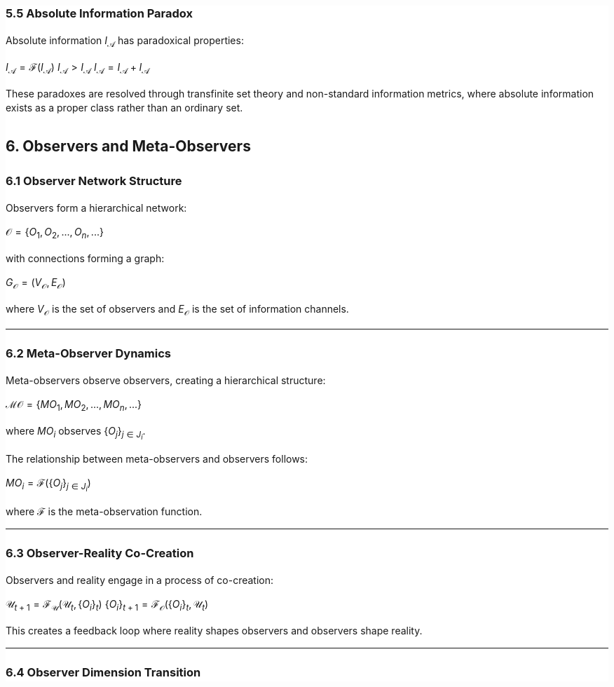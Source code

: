 
### 5.5 Absolute Information Paradox

Absolute information $`I_{\mathcal{A}}`$ has paradoxical properties:

$`I_{\mathcal{A}} = \mathcal{F}(I_{\mathcal{A}})`$
$`I_{\mathcal{A}} > I_{\mathcal{A}}`$
$`I_{\mathcal{A}} = I_{\mathcal{A}} + I_{\mathcal{A}}`$

These paradoxes are resolved through transfinite set theory and non-standard information metrics, where absolute information exists as a proper class rather than an ordinary set.

## 6. Observers and Meta-Observers

### 6.1 Observer Network Structure

Observers form a hierarchical network:

$`\mathcal{O} = \{O_1, O_2, ..., O_n, ...\}`$

with connections forming a graph:

$`G_{\mathcal{O}} = (V_{\mathcal{O}}, E_{\mathcal{O}})`$

where $`V_{\mathcal{O}}`$ is the set of observers and $`E_{\mathcal{O}}`$ is the set of information channels.

---

### 6.2 Meta-Observer Dynamics

Meta-observers observe observers, creating a hierarchical structure:

$`\mathcal{MO} = \{MO_1, MO_2, ..., MO_n, ...\}`$

where $`MO_i`$ observes $`\{O_j\}_{j \in J_i}`$.

The relationship between meta-observers and observers follows:

$`MO_i = \mathcal{F}(\{O_j\}_{j \in J_i})`$

where $`\mathcal{F}`$ is the meta-observation function.

---

### 6.3 Observer-Reality Co-Creation

Observers and reality engage in a process of co-creation:

$`\mathcal{U}_{t+1} = \mathcal{F}_{\mathcal{U}}(\mathcal{U}_t, \{O_i\}_t)`$
$`\{O_i\}_{t+1} = \mathcal{F}_{\mathcal{O}}(\{O_i\}_t, \mathcal{U}_t)`$

This creates a feedback loop where reality shapes observers and observers shape reality.

---

### 6.4 Observer Dimension Transition
